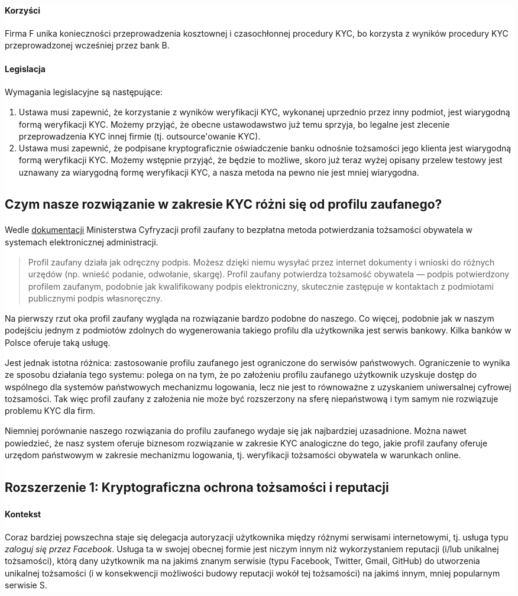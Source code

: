 #### Korzyści

Firma F unika konieczności przeprowadzenia kosztownej i czasochłonnej procedury KYC, bo korzysta z wyników procedury KYC przeprowadzonej wcześniej przez bank B.

#### Legislacja

Wymagania legislacyjne są następujące:

1. Ustawa musi zapewnić, że korzystanie z wyników weryfikacji KYC, wykonanej uprzednio przez inny podmiot, jest wiarygodną formą weryfikacji KYC. Możemy przyjąć, że obecne ustawodawstwo już temu sprzyja, bo legalne jest zlecenie przeprowadzenia KYC innej firmie (tj. outsource'owanie KYC).
2. Ustawa musi zapewnić, że podpisane kryptograficznie oświadczenie banku odnośnie tożsamości jego klienta jest wiarygodną formą weryfikacji KYC. Możemy wstępnie przyjąć, że będzie to możliwe, skoro już teraz wyżej opisany przelew testowy jest uznawany za wiarygodną formę weryfikacji KYC, a nasza metoda na pewno nie jest mniej wiarygodna.

## Czym nasze rozwiązanie w zakresie KYC różni się od profilu zaufanego?

Wedle [dokumentacji](https://www.gov.pl/cyfryzacja/profil-zaufany-ego-) Ministerstwa Cyfryzacji profil zaufany to bezpłatna metoda potwierdzania tożsamości obywatela w systemach elektronicznej administracji.

> Profil zaufany działa jak odręczny podpis. Możesz dzięki niemu wysyłać przez internet dokumenty i wnioski do różnych urzędów (np. wnieść podanie, odwołanie, skargę). Profil zaufany potwierdza tożsamość obywatela  — podpis potwierdzony profilem zaufanym, podobnie jak kwalifikowany podpis elektroniczny, skutecznie zastępuje w kontaktach z podmiotami publicznymi podpis własnoręczny.

Na pierwszy rzut oka profil zaufany wygląda na rozwiązanie bardzo podobne do naszego. Co więcej, podobnie jak w naszym podejściu jednym z podmiotów zdolnych do wygenerowania takiego profilu dla użytkownika jest serwis bankowy. Kilka banków w Polsce oferuje taką usługę.

Jest jednak istotna różnica: zastosowanie profilu zaufanego jest ograniczone do serwisów państwowych. Ograniczenie to wynika ze sposobu działania tego systemu: polega on na tym, że po założeniu profilu zaufanego użytkownik uzyskuje dostęp do wspólnego dla systemów państwowych mechanizmu logowania, lecz nie jest to równoważne z uzyskaniem uniwersalnej cyfrowej tożsamości. Tak więc profil zaufany z założenia nie może być rozszerzony na sferę niepaństwową i tym samym nie rozwiązuje problemu KYC dla firm.

Niemniej porównanie naszego rozwiązania do profilu zaufanego wydaje się jak najbardziej uzasadnione. Można nawet powiedzieć, że nasz system oferuje biznesom rozwiązanie w zakresie KYC analogiczne do tego, jakie profil zaufany oferuje urzędom państwowym w zakresie mechanizmu logowania, tj. weryfikacji tożsamości obywatela w warunkach online.

## Rozszerzenie 1: Kryptograficzna ochrona tożsamości i reputacji

#### Kontekst

Coraz bardziej powszechna staje się delegacja autoryzacji użytkownika między różnymi serwisami internetowymi, tj. usługa typu *zaloguj się przez Facebook*. Usługa ta w swojej obecnej formie jest niczym innym niż wykorzystaniem reputacji (i/lub unikalnej tożsamości), którą dany użytkownik ma na jakimś znanym serwisie (typu Facebook, Twitter, Gmail, GitHub) do utworzenia unikalnej tożsamości (i w konsekwencji możliwości budowy reputacji wokół tej tożsamości) na jakimś innym, mniej popularnym serwisie S.
